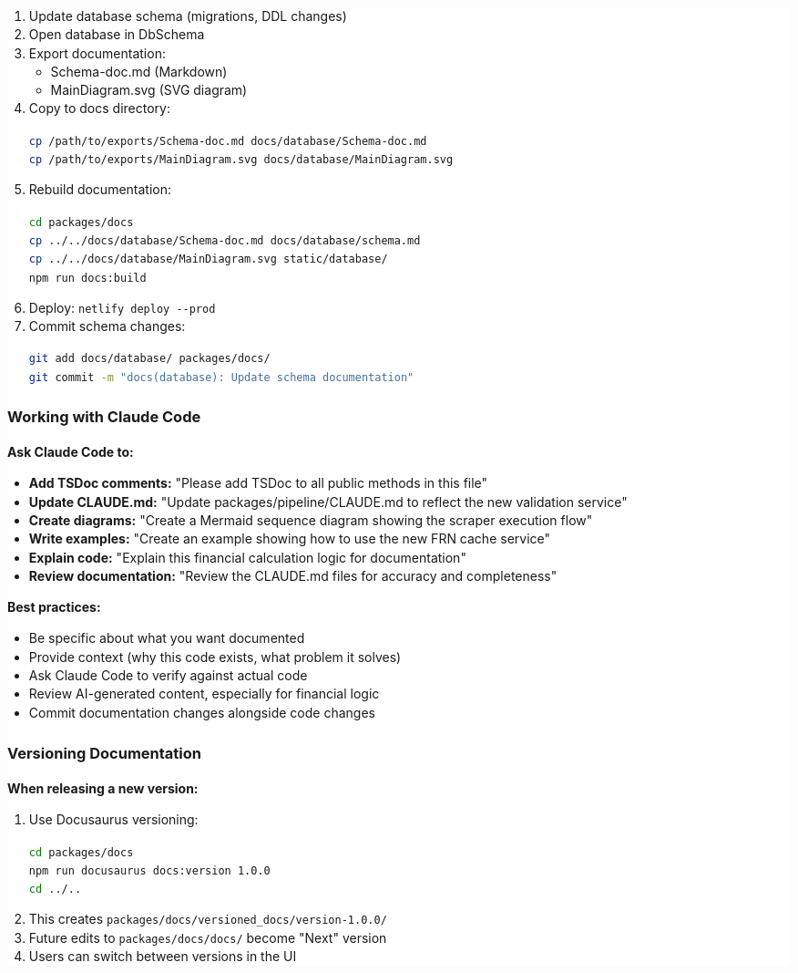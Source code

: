 1. Update database schema (migrations, DDL changes)
2. Open database in DbSchema
3. Export documentation:
   - Schema-doc.md (Markdown)
   - MainDiagram.svg (SVG diagram)
4. Copy to docs directory:
   ```bash
   cp /path/to/exports/Schema-doc.md docs/database/Schema-doc.md
   cp /path/to/exports/MainDiagram.svg docs/database/MainDiagram.svg
   ```
5. Rebuild documentation:
   ```bash
   cd packages/docs
   cp ../../docs/database/Schema-doc.md docs/database/schema.md
   cp ../../docs/database/MainDiagram.svg static/database/
   npm run docs:build
   ```
6. Deploy: `netlify deploy --prod`
7. Commit schema changes:
   ```bash
   git add docs/database/ packages/docs/
   git commit -m "docs(database): Update schema documentation"
   ```

### Working with Claude Code

**Ask Claude Code to:**

- **Add TSDoc comments:** "Please add TSDoc to all public methods in this file"
- **Update CLAUDE.md:** "Update packages/pipeline/CLAUDE.md to reflect the new validation service"
- **Create diagrams:** "Create a Mermaid sequence diagram showing the scraper execution flow"
- **Write examples:** "Create an example showing how to use the new FRN cache service"
- **Explain code:** "Explain this financial calculation logic for documentation"
- **Review documentation:** "Review the CLAUDE.md files for accuracy and completeness"

**Best practices:**

- Be specific about what you want documented
- Provide context (why this code exists, what problem it solves)
- Ask Claude Code to verify against actual code
- Review AI-generated content, especially for financial logic
- Commit documentation changes alongside code changes

### Versioning Documentation

**When releasing a new version:**

1. Use Docusaurus versioning:
   ```bash
   cd packages/docs
   npm run docusaurus docs:version 1.0.0
   cd ../..
   ```
2. This creates `packages/docs/versioned_docs/version-1.0.0/`
3. Future edits to `packages/docs/docs/` become "Next" version
4. Users can switch between versions in the UI

